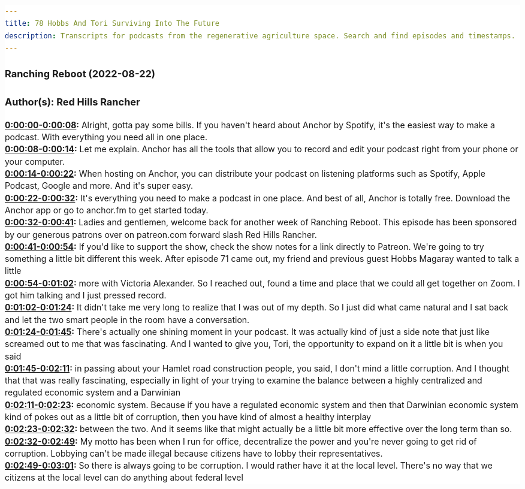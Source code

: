 ```yaml
---
title: 78 Hobbs And Tori Surviving Into The Future
description: Transcripts for podcasts from the regenerative agriculture space. Search and find episodes and timestamps.
---
```


### Ranching Reboot  (2022-08-22)  
### Author(s): Red Hills Rancher  

**[0:00:00-0:00:08](https://anchor.fm/ranching-reboot/episodes/78-Hobbs-and-Tori-Surviving-into-the-Future-e1mohu5#t=0:00:00):**  Alright, gotta pay some bills.  If you haven't heard about Anchor by Spotify, it's the easiest way to make a podcast.  With everything you need all in one place.  
**[0:00:08-0:00:14](https://anchor.fm/ranching-reboot/episodes/78-Hobbs-and-Tori-Surviving-into-the-Future-e1mohu5#t=0:00:08):**  Let me explain.  Anchor has all the tools that allow you to record and edit your podcast right from your  phone or your computer.  
**[0:00:14-0:00:22](https://anchor.fm/ranching-reboot/episodes/78-Hobbs-and-Tori-Surviving-into-the-Future-e1mohu5#t=0:00:14):**  When hosting on Anchor, you can distribute your podcast on listening platforms such as  Spotify, Apple Podcast, Google and more.  And it's super easy.  
**[0:00:22-0:00:32](https://anchor.fm/ranching-reboot/episodes/78-Hobbs-and-Tori-Surviving-into-the-Future-e1mohu5#t=0:00:22):**  It's everything you need to make a podcast in one place.  And best of all, Anchor is totally free.  Download the Anchor app or go to anchor.fm to get started today.  
**[0:00:32-0:00:41](https://anchor.fm/ranching-reboot/episodes/78-Hobbs-and-Tori-Surviving-into-the-Future-e1mohu5#t=0:00:32):**  Ladies and gentlemen, welcome back for another week of Ranching Reboot.  This episode has been sponsored by our generous patrons over on patreon.com forward slash  Red Hills Rancher.  
**[0:00:41-0:00:54](https://anchor.fm/ranching-reboot/episodes/78-Hobbs-and-Tori-Surviving-into-the-Future-e1mohu5#t=0:00:41):**  If you'd like to support the show, check the show notes for a link directly to Patreon.  We're going to try something a little bit different this week.  After episode 71 came out, my friend and previous guest Hobbs Magaray wanted to talk a little  
**[0:00:54-0:01:02](https://anchor.fm/ranching-reboot/episodes/78-Hobbs-and-Tori-Surviving-into-the-Future-e1mohu5#t=0:00:54):**  more with Victoria Alexander.  So I reached out, found a time and place that we could all get together on Zoom.  I got him talking and I just pressed record.  
**[0:01:02-0:01:24](https://anchor.fm/ranching-reboot/episodes/78-Hobbs-and-Tori-Surviving-into-the-Future-e1mohu5#t=0:01:02):**  It didn't take me very long to realize that I was out of my depth.  So I just did what came natural and I sat back and let the two smart people in the room  have a conversation.  
**[0:01:24-0:01:45](https://anchor.fm/ranching-reboot/episodes/78-Hobbs-and-Tori-Surviving-into-the-Future-e1mohu5#t=0:01:24):**  There's actually one shining moment in your podcast.  It was actually kind of just a side note that just like screamed out to me that was fascinating.  And I wanted to give you, Tori, the opportunity to expand on it a little bit is when you said  
**[0:01:45-0:02:11](https://anchor.fm/ranching-reboot/episodes/78-Hobbs-and-Tori-Surviving-into-the-Future-e1mohu5#t=0:01:45):**  in passing about your Hamlet road construction people, you said, I don't mind a little corruption.  And I thought that that was really fascinating, especially in light of your trying to examine  the balance between a highly centralized and regulated economic system and a Darwinian  
**[0:02:11-0:02:23](https://anchor.fm/ranching-reboot/episodes/78-Hobbs-and-Tori-Surviving-into-the-Future-e1mohu5#t=0:02:11):**  economic system.  Because if you have a regulated economic system and then that Darwinian economic system kind  of pokes out as a little bit of corruption, then you have kind of almost a healthy interplay  
**[0:02:23-0:02:32](https://anchor.fm/ranching-reboot/episodes/78-Hobbs-and-Tori-Surviving-into-the-Future-e1mohu5#t=0:02:23):**  between the two.  And it seems like that might actually be a little bit more effective over the long term  than so.  
**[0:02:32-0:02:49](https://anchor.fm/ranching-reboot/episodes/78-Hobbs-and-Tori-Surviving-into-the-Future-e1mohu5#t=0:02:32):**  My motto has been when I run for office, decentralize the power and you're never going to get rid  of corruption.  Lobbying can't be made illegal because citizens have to lobby their representatives.  
**[0:02:49-0:03:01](https://anchor.fm/ranching-reboot/episodes/78-Hobbs-and-Tori-Surviving-into-the-Future-e1mohu5#t=0:02:49):**  So there is always going to be corruption.  I would rather have it at the local level.  There's no way that we citizens at the local level can do anything about federal level  